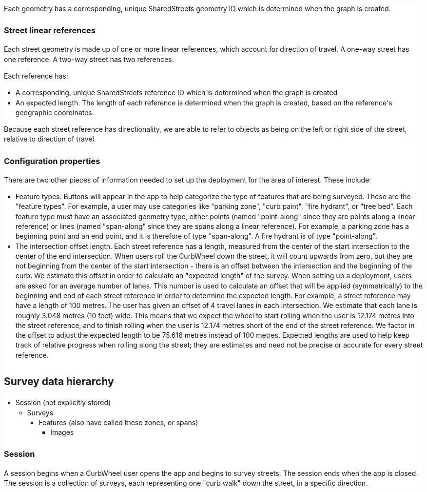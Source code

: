 Each geometry has a corresponding, unique SharedStreets geometry ID which is determined when the graph is created.

### Street linear references
Each street geometry is made up of one or more linear references, which account for direction of travel. A one-way street has one reference. A two-way street has two references.

Each reference has:
- A corresponding, unique SharedStreets reference ID which is determined when the graph is created
- An expected length. The length of each reference is determined when the graph is created, based on the reference's geographic coordinates.

Because each street reference has directionality, we are able to refer to objects as being on the left or right side of the street, relative to direction of travel.

### Configuration properties
There are two other pieces of information needed to set up the deployment for the area of interest. These include:

- Feature types. Buttons will appear in the app to help categorize the type of features that are being surveyed. These are the "feature types". For example, a user may use categories like "parking zone", "curb paint", "fire hydrant", or "tree bed". Each feature type must have an associated geometry type, either points (named "point-along" since they are points along a linear reference) or lines (named "span-along" since they are spans along a linear reference). For example, a parking zone has a beginning point and an end point, and it is therefore of type "span-along". A fire hydrant is of type "point-along".
- The intersection offset length. Each street reference has a length, measured from the center of the start intersection to the center of the end intersection. When users roll the CurbWheel down the street, it will count upwards from zero, but they are not beginning from the center of the start intersection - there is an offset between the intersection and the beginning of the curb. We estimate this offset in order to calculate an "expected length" of the survey. When setting up a deployment, users are asked for an average number of lanes. This number is used to calculate an offset that will be applied (symmetrically) to the beginning and end of each street reference in order to determine the expected length. For example, a street reference may have a length of 100 metres. The user has given an offset of 4 travel lanes in each intersection. We estimate that each lane is roughly 3.048 metres (10 feet) wide. This means that we expect the wheel to start rolling when the user is 12.174 metres into the street reference, and to finish rolling when the user is 12.174 metres short of the end of the street reference. We factor in the offset to adjust the expected length to be 75.616 metres instead of 100 metres. Expected lengths are used to help keep track of relative progress when rolling along the street; they are estimates and need not be precise or accurate for every street reference.

## Survey data hierarchy

- Session (not explicitly stored)
  - Surveys
    - Features (also have called these zones, or spans)
      - Images

### Session
A session begins when a CurbWheel user opens the app and begins to survey streets. The session ends when the app is closed. The session is a collection of surveys, each representing one "curb walk" down the street, in a specific direction.
